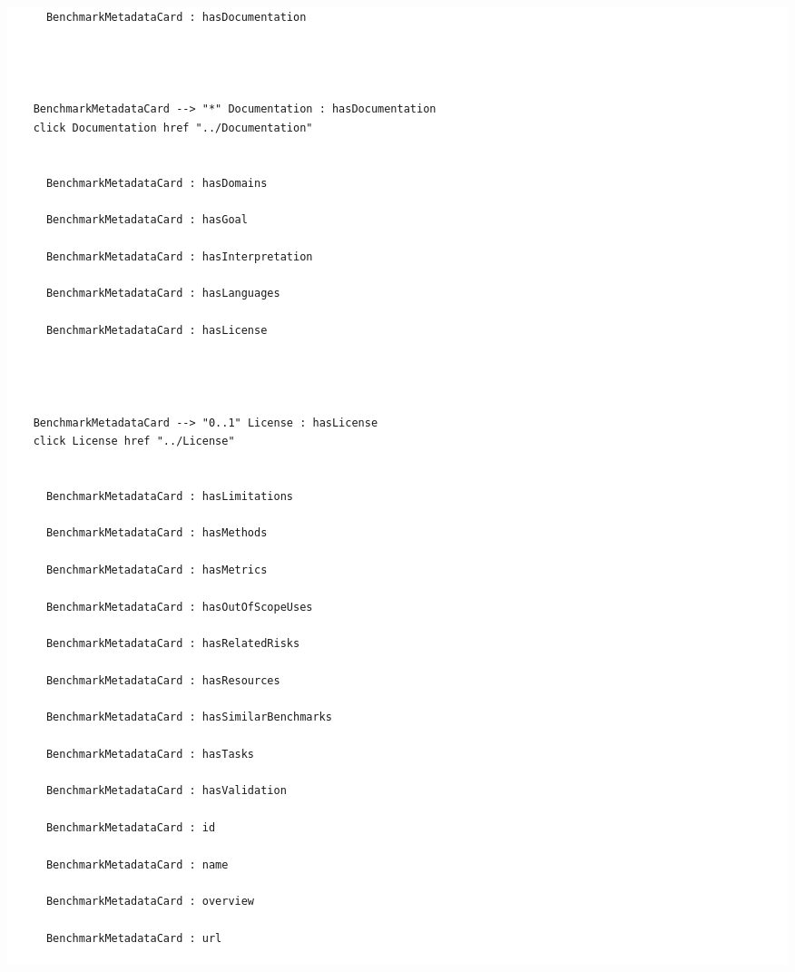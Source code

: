 ```mermaid
      BenchmarkMetadataCard : hasDocumentation




    BenchmarkMetadataCard --> "*" Documentation : hasDocumentation
    click Documentation href "../Documentation"


      BenchmarkMetadataCard : hasDomains

      BenchmarkMetadataCard : hasGoal

      BenchmarkMetadataCard : hasInterpretation

      BenchmarkMetadataCard : hasLanguages

      BenchmarkMetadataCard : hasLicense




    BenchmarkMetadataCard --> "0..1" License : hasLicense
    click License href "../License"


      BenchmarkMetadataCard : hasLimitations

      BenchmarkMetadataCard : hasMethods

      BenchmarkMetadataCard : hasMetrics

      BenchmarkMetadataCard : hasOutOfScopeUses

      BenchmarkMetadataCard : hasRelatedRisks

      BenchmarkMetadataCard : hasResources

      BenchmarkMetadataCard : hasSimilarBenchmarks

      BenchmarkMetadataCard : hasTasks

      BenchmarkMetadataCard : hasValidation

      BenchmarkMetadataCard : id

      BenchmarkMetadataCard : name

      BenchmarkMetadataCard : overview

      BenchmarkMetadataCard : url


```

